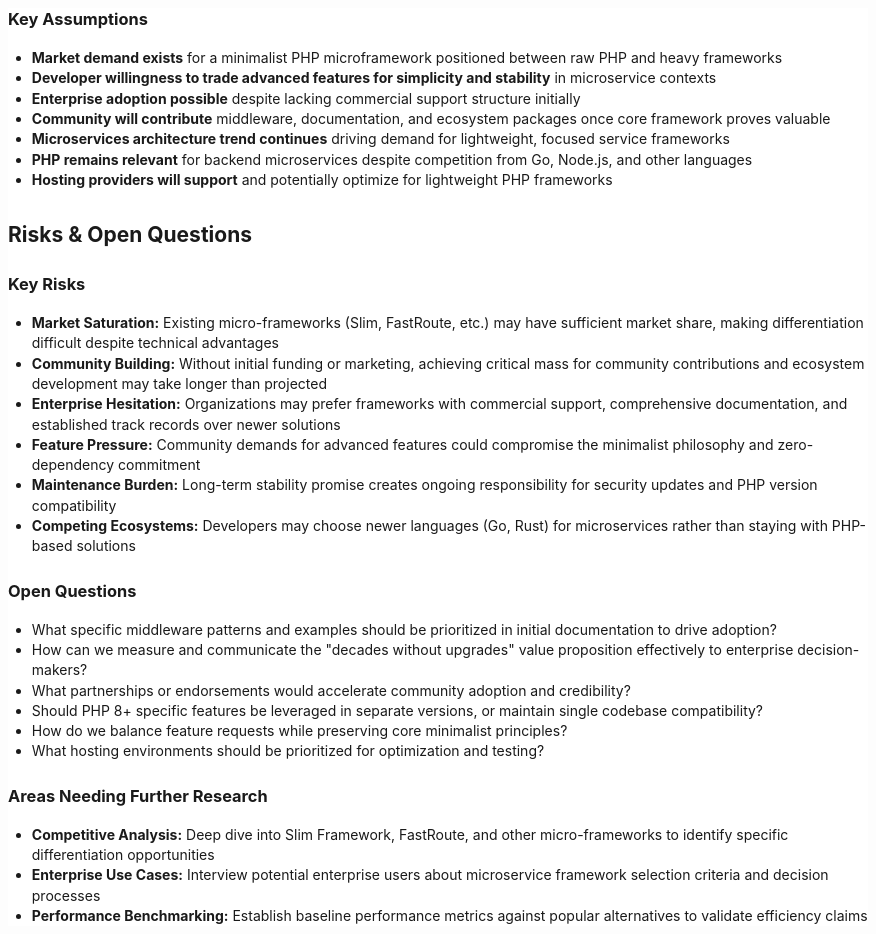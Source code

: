 ### Key Assumptions
- **Market demand exists** for a minimalist PHP microframework positioned between raw PHP and heavy frameworks
- **Developer willingness to trade advanced features for simplicity and stability** in microservice contexts
- **Enterprise adoption possible** despite lacking commercial support structure initially
- **Community will contribute** middleware, documentation, and ecosystem packages once core framework proves valuable
- **Microservices architecture trend continues** driving demand for lightweight, focused service frameworks
- **PHP remains relevant** for backend microservices despite competition from Go, Node.js, and other languages
- **Hosting providers will support** and potentially optimize for lightweight PHP frameworks

## Risks & Open Questions

### Key Risks
- **Market Saturation:** Existing micro-frameworks (Slim, FastRoute, etc.) may have sufficient market share, making differentiation difficult despite technical advantages
- **Community Building:** Without initial funding or marketing, achieving critical mass for community contributions and ecosystem development may take longer than projected
- **Enterprise Hesitation:** Organizations may prefer frameworks with commercial support, comprehensive documentation, and established track records over newer solutions
- **Feature Pressure:** Community demands for advanced features could compromise the minimalist philosophy and zero-dependency commitment
- **Maintenance Burden:** Long-term stability promise creates ongoing responsibility for security updates and PHP version compatibility
- **Competing Ecosystems:** Developers may choose newer languages (Go, Rust) for microservices rather than staying with PHP-based solutions

### Open Questions
- What specific middleware patterns and examples should be prioritized in initial documentation to drive adoption?
- How can we measure and communicate the "decades without upgrades" value proposition effectively to enterprise decision-makers?
- What partnerships or endorsements would accelerate community adoption and credibility?
- Should PHP 8+ specific features be leveraged in separate versions, or maintain single codebase compatibility?
- How do we balance feature requests while preserving core minimalist principles?
- What hosting environments should be prioritized for optimization and testing?

### Areas Needing Further Research
- **Competitive Analysis:** Deep dive into Slim Framework, FastRoute, and other micro-frameworks to identify specific differentiation opportunities
- **Enterprise Use Cases:** Interview potential enterprise users about microservice framework selection criteria and decision processes
- **Performance Benchmarking:** Establish baseline performance metrics against popular alternatives to validate efficiency claims

